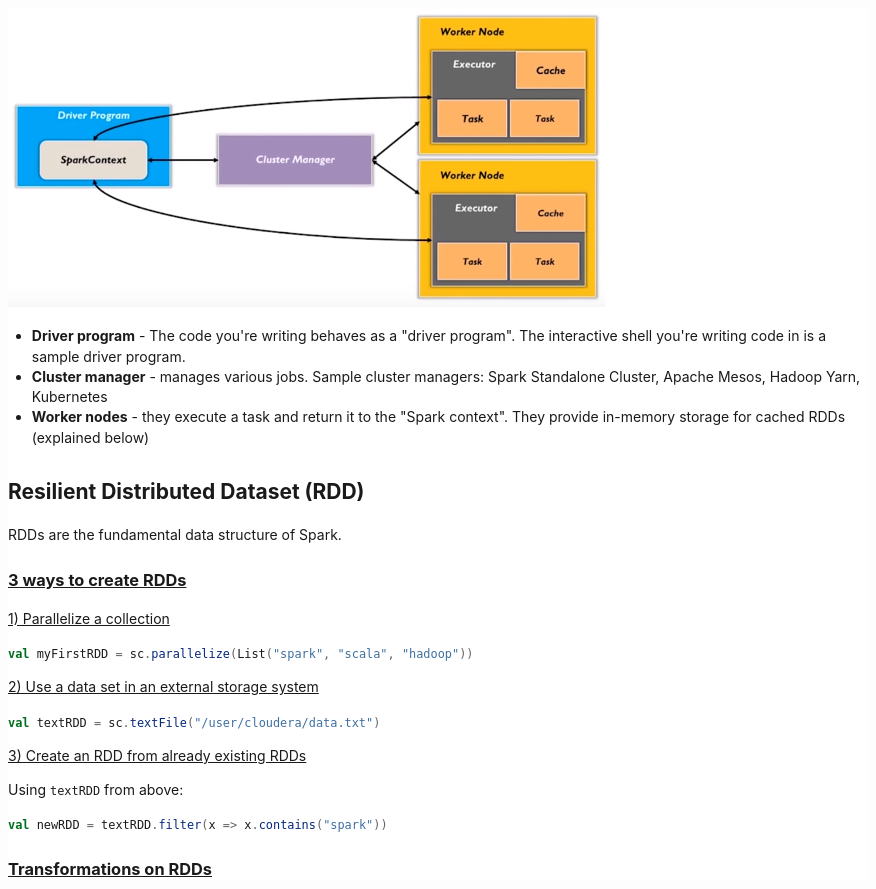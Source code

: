 ![Spark Architecture](./images/sparkArchitecture.png)

- __Driver program__ - The code you're writing behaves as a "driver program". The interactive shell you're writing code in is a sample driver program.
- __Cluster manager__ - manages various jobs. Sample cluster managers: Spark Standalone Cluster, Apache Mesos, Hadoop Yarn, Kubernetes
- __Worker nodes__ - they execute a task and return it to the "Spark context". They provide in-memory storage for cached RDDs (explained below)


## Resilient Distributed Dataset (RDD)

RDDs are the fundamental data structure of Spark.

### [3 ways to create RDDs](https://youtu.be/GFC2gOL1p9k?t=794)

[1) Parallelize a collection](https://youtu.be/GFC2gOL1p9k?t=817)

```scala
val myFirstRDD = sc.parallelize(List("spark", "scala", "hadoop"))
```

[2) Use a data set in an external storage system](https://youtu.be/GFC2gOL1p9k?t=845)

```scala
val textRDD = sc.textFile("/user/cloudera/data.txt")
```

[3) Create an RDD from already existing RDDs](https://youtu.be/GFC2gOL1p9k?t=870)

Using `textRDD` from above:

```scala
val newRDD = textRDD.filter(x => x.contains("spark"))
```


### [Transformations on RDDs](https://youtu.be/GFC2gOL1p9k?t=908)
